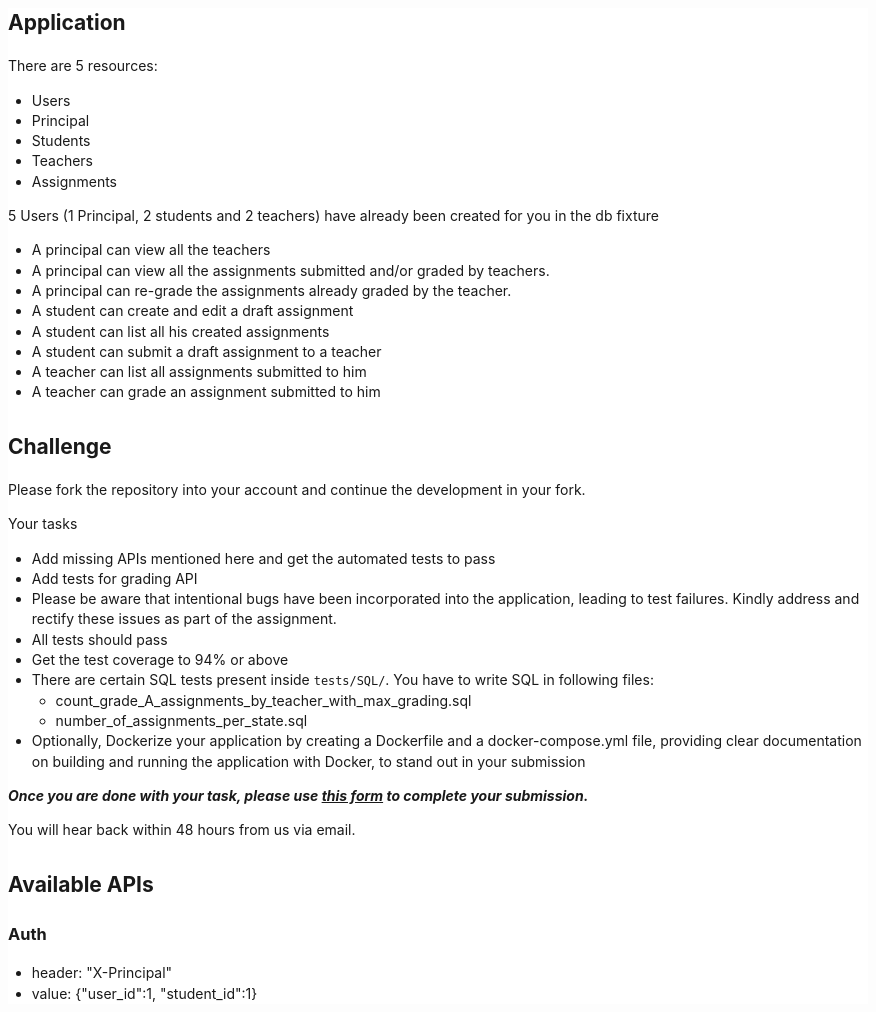 ## Application 

There are 5 resources:
- Users
- Principal
- Students
- Teachers
- Assignments

5 Users (1 Principal, 2 students and 2 teachers) have already been created for you in the db fixture

- A principal can view all the teachers
- A principal can view all the assignments submitted and/or graded by teachers.
- A principal can re-grade the assignments already graded by the teacher.
- A student can create and edit a draft assignment
- A student can list all his created assignments
- A student can submit a draft assignment to a teacher
- A teacher can list all assignments submitted to him
- A teacher can grade an assignment submitted to him

## Challenge

Please fork the repository into your account and continue the development in your fork.

Your tasks
- Add missing APIs mentioned here and get the automated tests to pass
- Add tests for grading API
- Please be aware that intentional bugs have been incorporated into the application, leading to test failures. Kindly address and rectify these issues as part of the assignment.
- All tests should pass
- Get the test coverage to 94% or above
- There are certain SQL tests present inside `tests/SQL/`. You have to write SQL in following files:
    - count_grade_A_assignments_by_teacher_with_max_grading.sql
    - number_of_assignments_per_state.sql
- Optionally, Dockerize your application by creating a Dockerfile and a docker-compose.yml file, providing clear documentation on building and running the application with Docker, to stand out in your submission

***Once you are done with your task, please use [this form](https://forms.gle/dJLNMyBmBCJSv6EH7) to complete your submission.***

You will hear back within 48 hours from us via email. 


## Available APIs

### Auth
- header: "X-Principal"
- value: {"user_id":1, "student_id":1}
